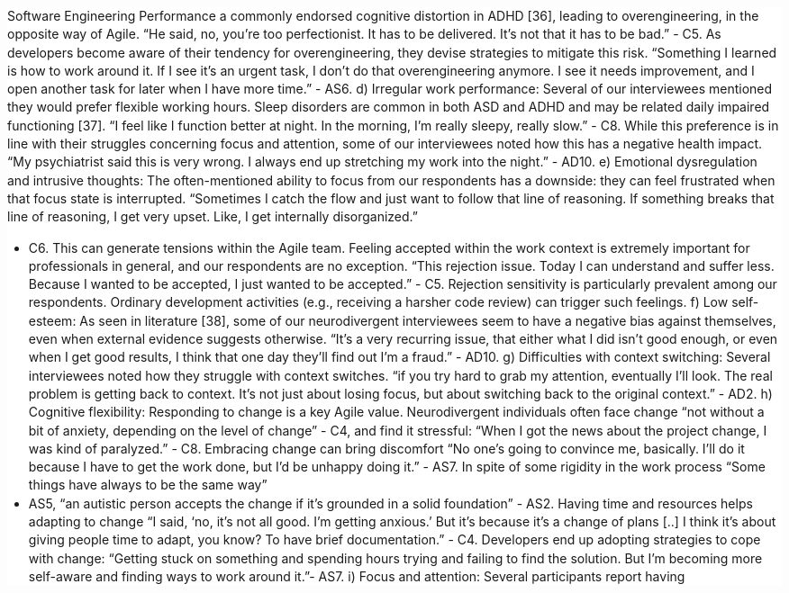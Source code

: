 Software Engineering Performance
a commonly endorsed cognitive distortion in ADHD [36],
leading to overengineering, in the opposite way of Agile. “He
said, no, you’re too perfectionist. It has to be delivered. It’s
not that it has to be bad.” - C5. As developers become aware
of their tendency for overengineering, they devise strategies to
mitigate this risk. “Something I learned is how to work around
it. If I see it’s an urgent task, I don’t do that overengineering
anymore. I see it needs improvement, and I open another task
for later when I have more time.” - AS6.
d) Irregular work performance: Several of our interviewees mentioned they would prefer flexible working hours.
Sleep disorders are common in both ASD and ADHD and
may be related daily impaired functioning [37]. “I feel like I
function better at night. In the morning, I’m really sleepy,
really slow.” - C8. While this preference is in line with
their struggles concerning focus and attention, some of our
interviewees noted how this has a negative health impact. “My
psychiatrist said this is very wrong. I always end up stretching
my work into the night.” - AD10.
e) Emotional dysregulation and intrusive thoughts: The
often-mentioned ability to focus from our respondents has a
downside: they can feel frustrated when that focus state is
interrupted. “Sometimes I catch the flow and just want to
follow that line of reasoning. If something breaks that line of
reasoning, I get very upset. Like, I get internally disorganized.”
- C6. This can generate tensions within the Agile team. Feeling
accepted within the work context is extremely important for
professionals in general, and our respondents are no exception.
“This rejection issue. Today I can understand and suffer
less. Because I wanted to be accepted, I just wanted to be
accepted.” - C5. Rejection sensitivity is particularly prevalent
among our respondents. Ordinary development activities (e.g.,
receiving a harsher code review) can trigger such feelings.
f) Low self-esteem: As seen in literature [38], some
of our neurodivergent interviewees seem to have a negative
bias against themselves, even when external evidence suggests
otherwise. “It’s a very recurring issue, that either what I did
isn’t good enough, or even when I get good results, I think
that one day they’ll find out I’m a fraud.” - AD10.
g) Difficulties with context switching: Several interviewees noted how they struggle with context switches. “if you
try hard to grab my attention, eventually I’ll look. The real
problem is getting back to context. It’s not just about losing
focus, but about switching back to the original context.” - AD2.
h) Cognitive flexibility: Responding to change is a key
Agile value. Neurodivergent individuals often face change
“not without a bit of anxiety, depending on the level of
change” - C4, and find it stressful: “When I got the news about
the project change, I was kind of paralyzed.” - C8. Embracing
change can bring discomfort “No one’s going to convince me,
basically. I’ll do it because I have to get the work done, but I’d
be unhappy doing it.” - AS7. In spite of some rigidity in the
work process “Some things have always to be the same way”
- AS5, “an autistic person accepts the change if it’s grounded
in a solid foundation” - AS2. Having time and resources helps
adapting to change “I said, ‘no, it’s not all good. I’m getting
anxious.’ But it’s because it’s a change of plans [..] I think it’s
about giving people time to adapt, you know? To have brief
documentation.” - C4. Developers end up adopting strategies to
cope with change: “Getting stuck on something and spending
hours trying and failing to find the solution. But I’m becoming
more self-aware and finding ways to work around it.”- AS7.
i) Focus and attention: Several participants report having
